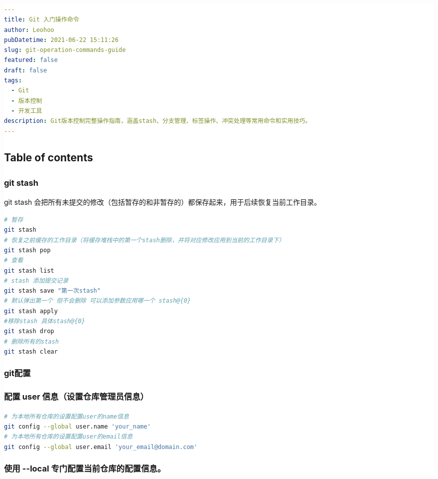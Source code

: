 ```yaml
---
title: Git 入门操作命令
author: Leohoo
pubDatetime: 2021-06-22 15:11:26
slug: git-operation-commands-guide
featured: false
draft: false
tags:
  - Git
  - 版本控制
  - 开发工具
description: Git版本控制完整操作指南，涵盖stash、分支管理、标签操作、冲突处理等常用命令和实用技巧。
---
```


## Table of contents


### git stash

git stash 会把所有未提交的修改（包括暂存的和非暂存的）都保存起来，用于后续恢复当前工作目录。

```bash
# 暂存
git stash
# 恢复之前缓存的工作目录（将缓存堆栈中的第一个stash删除，并将对应修改应用到当前的工作目录下）
git stash pop
# 查看
git stash list
# stash 添加提交记录
git stash save "第一次stash"
# 默认弹出第一个 但不会删除 可以添加参数应用哪一个 stash@{0}
git stash apply
#移除stash 具体stash@{0}
git stash drop
# 删除所有的stash
git stash clear
```

### git配置

### 配置 user 信息（设置仓库管理员信息）

```bash
# 为本地所有仓库的设置配置user的name信息
git config --global user.name 'your_name'
# 为本地所有仓库的设置配置user的email信息
git config --global user.email 'your_email@domain.com'
```

### 使用 --local 专门配置当前仓库的配置信息。

